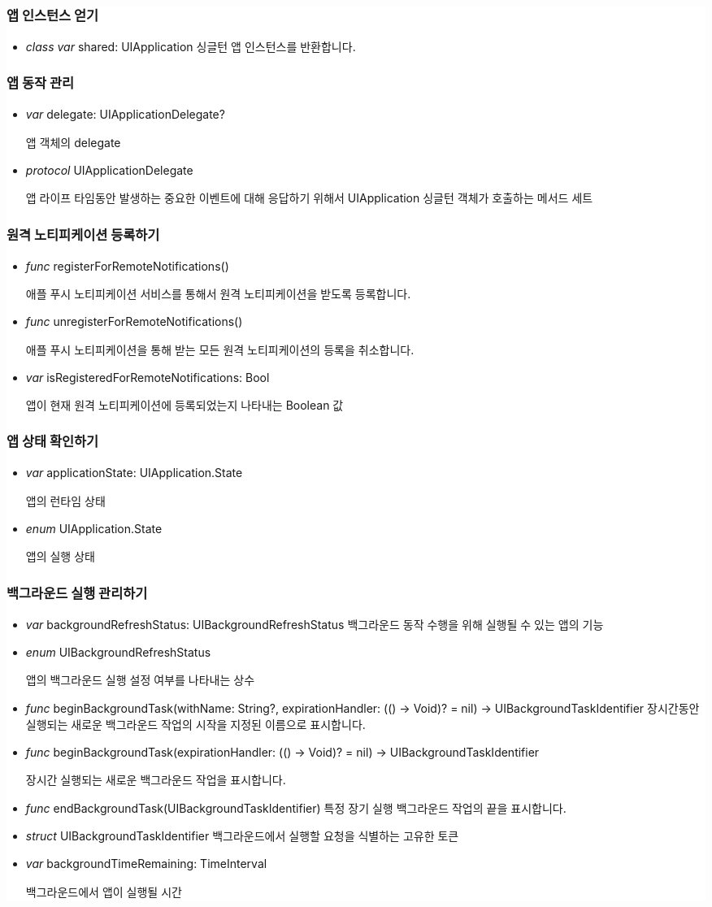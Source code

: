 ### 앱 인스턴스 얻기 <a id="getting_the_app_instance"></a>

* _class var_ shared: UIApplication 싱글턴 앱 인스턴스를 반환합니다.

### 앱 동작 관리 <a id="managing_the_apps_behavior"></a>

* _var_ delegate: UIApplicationDelegate?

  앱 객체의 delegate

* _protocol_ UIApplicationDelegate

  앱 라이프 타임동안 발생하는 중요한 이벤트에 대해 응답하기 위해서 UIApplication 싱글턴 객체가 호출하는 메서드 세트

### 원격 노티피케이션 등록하기 <a id="registering_for_remote_notifications"></a>

* _func_ registerForRemoteNotifications\(\)

  애플 푸시 노티피케이션 서비스를 통해서 원격 노티피케이션을 받도록 등록합니다.

* _func_ unregisterForRemoteNotifications\(\)

  애플 푸시 노티피케이션을 통해 받는 모든 원격 노티피케이션의 등록을 취소합니다.

* _var_ isRegisteredForRemoteNotifications: Bool

  앱이 현재 원격 노티피케이션에 등록되었는지 나타내는 Boolean 값

### 앱 상태 확인하기 <a id="getting_the_application_state"></a>

* _var_ applicationState: UIApplication.State

  앱의 런타임 상태

* _enum_ UIApplication.State

  앱의 실행 상태

### 백그라운드 실행 관리하기 <a id="managing_background_execution"></a>

* _var_ backgroundRefreshStatus: UIBackgroundRefreshStatus 백그라운드 동작 수행을 위해 실행될 수 있는 앱의 기능
* _enum_ UIBackgroundRefreshStatus

  앱의 백그라운드 실행 설정 여부를 나타내는 상수

* _func_ beginBackgroundTask\(withName: String?, expirationHandler: \(\(\) -&gt; Void\)? = nil\) -&gt; UIBackgroundTaskIdentifier 장시간동안 실행되는 새로운 백그라운드 작업의 시작을 지정된 이름으로 표시합니다.
* _func_ beginBackgroundTask\(expirationHandler: \(\(\) -&gt; Void\)? = nil\) -&gt; UIBackgroundTaskIdentifier

  장시간 실행되는 새로운 백그라운드 작업을 표시합니다.

* _func_ endBackgroundTask\(UIBackgroundTaskIdentifier\) 특정 장기 실행 백그라운드 작업의 끝을 표시합니다.
* _struct_ UIBackgroundTaskIdentifier 백그라운드에서 실행할 요청을 식별하는 고유한 토큰
* _var_ backgroundTimeRemaining: TimeInterval

  백그라운드에서 앱이 실행될 시간
